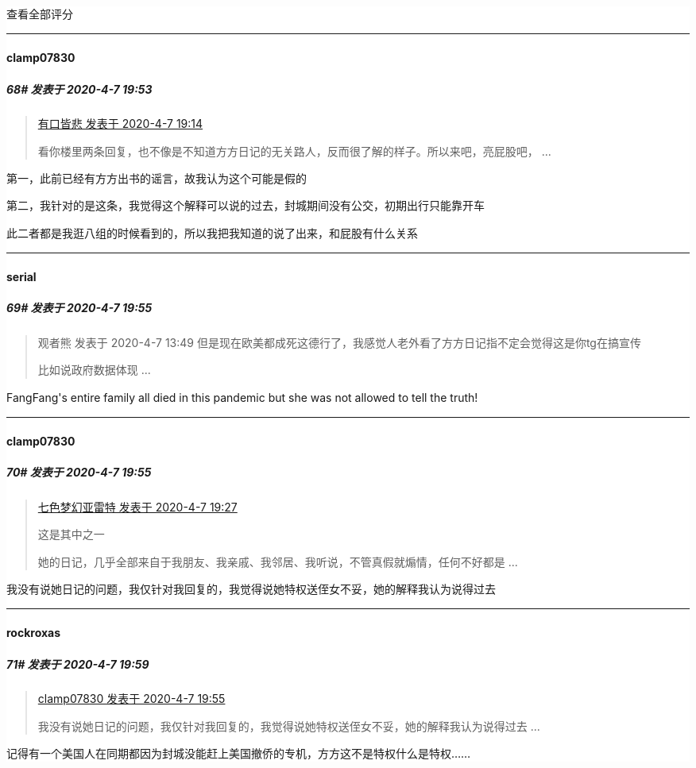 
查看全部评分


-----

####  clamp07830  
##### 68#       发表于 2020-4-7 19:53


<blockquote><a href="httphttps://bbs.saraba1st.com/2b/forum.php?mod=redirect&amp;goto=findpost&amp;pid=47006470&amp;ptid=1922905" target="_blank">有口皆悲 发表于 2020-4-7 19:14</a>

看你楼里两条回复，也不像是不知道方方日记的无关路人，反而很了解的样子。所以来吧，亮屁股吧， ...</blockquote>
第一，此前已经有方方出书的谣言，故我认为这个可能是假的

第二，我针对的是这条，我觉得这个解释可以说的过去，封城期间没有公交，初期出行只能靠开车

此二者都是我逛八组的时候看到的，所以我把我知道的说了出来，和屁股有什么关系


-----

####  serial  
##### 69#       发表于 2020-4-7 19:55


<blockquote>观者熊 发表于 2020-4-7 13:49
但是现在欧美都成死这德行了，我感觉人老外看了方方日记指不定会觉得这是你tg在搞宣传


比如说政府数据体现 ...</blockquote>
FangFang's entire family all died in this pandemic but she was not allowed to tell the truth!


-----

####  clamp07830  
##### 70#       发表于 2020-4-7 19:55


<blockquote><a href="httphttps://bbs.saraba1st.com/2b/forum.php?mod=redirect&amp;goto=findpost&amp;pid=47006602&amp;ptid=1922905" target="_blank">七色梦幻亚雷特 发表于 2020-4-7 19:27</a>

这是其中之一

她的日记，几乎全部来自于我朋友、我亲戚、我邻居、我听说，不管真假就煽情，任何不好都是 ...</blockquote>
我没有说她日记的问题，我仅针对我回复的，我觉得说她特权送侄女不妥，她的解释我认为说得过去


-----

####  rockroxas  
##### 71#       发表于 2020-4-7 19:59


<blockquote><a href="httphttps://bbs.saraba1st.com/2b/forum.php?mod=redirect&amp;goto=findpost&amp;pid=47006857&amp;ptid=1922905" target="_blank">clamp07830 发表于 2020-4-7 19:55</a>

我没有说她日记的问题，我仅针对我回复的，我觉得说她特权送侄女不妥，她的解释我认为说得过去 ...</blockquote>
记得有一个美国人在同期都因为封城没能赶上美国撤侨的专机，方方这不是特权什么是特权……
